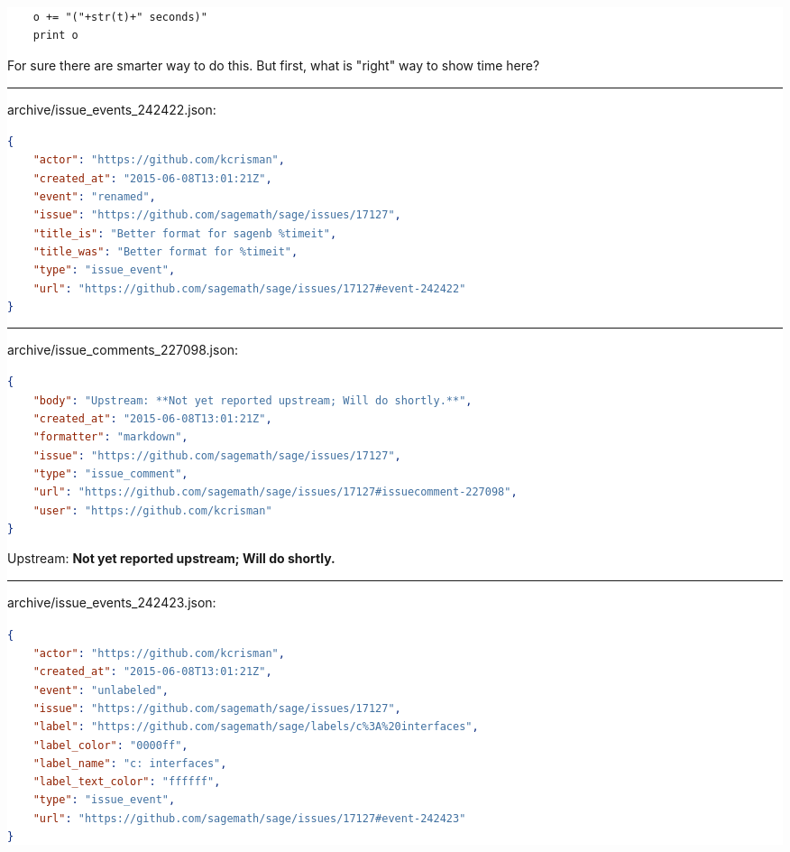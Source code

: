 ```
    o += "("+str(t)+" seconds)"
    print o
```

For sure there are smarter way to do this. But first, what is "right" way to show time here?



---

archive/issue_events_242422.json:
```json
{
    "actor": "https://github.com/kcrisman",
    "created_at": "2015-06-08T13:01:21Z",
    "event": "renamed",
    "issue": "https://github.com/sagemath/sage/issues/17127",
    "title_is": "Better format for sagenb %timeit",
    "title_was": "Better format for %timeit",
    "type": "issue_event",
    "url": "https://github.com/sagemath/sage/issues/17127#event-242422"
}
```



---

archive/issue_comments_227098.json:
```json
{
    "body": "Upstream: **Not yet reported upstream; Will do shortly.**",
    "created_at": "2015-06-08T13:01:21Z",
    "formatter": "markdown",
    "issue": "https://github.com/sagemath/sage/issues/17127",
    "type": "issue_comment",
    "url": "https://github.com/sagemath/sage/issues/17127#issuecomment-227098",
    "user": "https://github.com/kcrisman"
}
```

Upstream: **Not yet reported upstream; Will do shortly.**



---

archive/issue_events_242423.json:
```json
{
    "actor": "https://github.com/kcrisman",
    "created_at": "2015-06-08T13:01:21Z",
    "event": "unlabeled",
    "issue": "https://github.com/sagemath/sage/issues/17127",
    "label": "https://github.com/sagemath/sage/labels/c%3A%20interfaces",
    "label_color": "0000ff",
    "label_name": "c: interfaces",
    "label_text_color": "ffffff",
    "type": "issue_event",
    "url": "https://github.com/sagemath/sage/issues/17127#event-242423"
}
```
